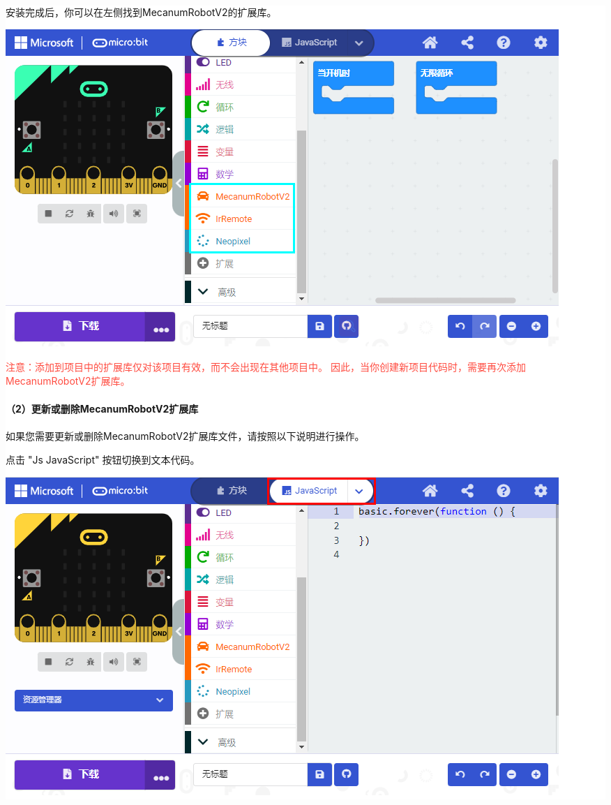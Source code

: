 安装完成后，你可以在左侧找到MecanumRobotV2的扩展库。

![Img](./media/img-20230426115107.png)

<span style="color: rgb(255, 76, 65);">注意：添加到项目中的扩展库仅对该项目有效，而不会出现在其他项目中。 因此，当你创建新项目代码时，需要再次添加MecanumRobotV2扩展库。</span>

#### （2）更新或删除MecanumRobotV2扩展库

如果您需要更新或删除MecanumRobotV2扩展库文件，请按照以下说明进行操作。

点击 "Js JavaScript" 按钮切换到文本代码。

![Img](./media/img-20230426115148.png)
